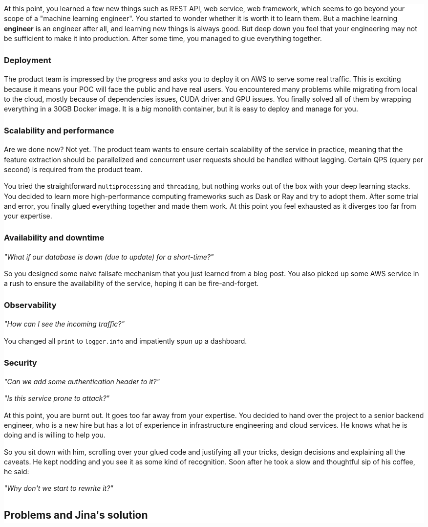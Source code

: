 At this point, you learned a few new things such as REST API, web service, web framework, which seems to go beyond your scope of a "machine learning engineer". You started to wonder whether it is worth it to learn them. But a machine learning **engineer** is an engineer after all, and learning new things is always good. But deep down you feel that your engineering may not be sufficient to make it into production. After some time, you managed to glue everything together.

### Deployment

The product team is impressed by the progress and asks you to deploy it on AWS to serve some real traffic. This is exciting because it means your POC will face the public and have real users. You encountered many problems while migrating from local to the cloud, mostly because of dependencies issues, CUDA driver and GPU issues. You finally solved all of them by wrapping everything in a 30GB Docker image. It is a _big_ monolith container, but it is easy to deploy and manage for you. 

### Scalability and performance

Are we done now? Not yet. The product team wants to ensure certain scalability of the service in practice, meaning that the feature extraction should be parallelized and concurrent user requests should be handled without lagging. Certain QPS (query per second) is required from the product team.

You tried the straightforward `multiprocessing` and `threading`, but nothing works out of the box with your deep learning stacks. You decided to learn more high-performance computing frameworks such as Dask or Ray and try to adopt them. After some trial and error, you finally glued everything together and made them work. At this point you feel exhausted as it diverges too far from your expertise. 

### Availability and downtime

_"What if our database is down (due to update) for a short-time?"_

So you designed some naive failsafe mechanism that you just learned from a blog post. You also picked up some AWS service in a rush to ensure the availability of the service, hoping it can be fire-and-forget.

### Observability

_"How can I see the incoming traffic?"_

You changed all `print` to `logger.info` and impatiently spun up a dashboard.

### Security

_"Can we add some authentication header to it?"_

_"Is this service prone to attack?"_

At this point, you are burnt out. It goes too far away from your expertise. You decided to hand over the project to a senior backend engineer, who is a new hire but has a lot of experience in infrastructure engineering and cloud services. He knows what he is doing and is willing to help you.

So you sit down with him, scrolling over your glued code and justifying all your tricks, design decisions and explaining all the caveats. He kept nodding and you see it as some kind of recognition. Soon after he took a slow and thoughtful sip of his coffee, he said: 

_"Why don't we start to rewrite it?"_

## Problems and Jina's solution
